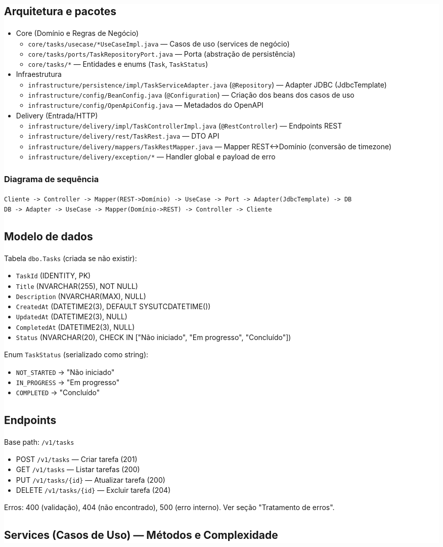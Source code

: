 ## Arquitetura e pacotes

- Core (Domínio e Regras de Negócio)
	- `core/tasks/usecase/*UseCaseImpl.java` — Casos de uso (services de negócio)
	- `core/tasks/ports/TaskRepositoryPort.java` — Porta (abstração de persistência)
	- `core/tasks/*` — Entidades e enums (`Task`, `TaskStatus`)
- Infraestrutura
	- `infrastructure/persistence/impl/TaskServiceAdapter.java` (`@Repository`) — Adapter JDBC (JdbcTemplate)
	- `infrastructure/config/BeanConfig.java` (`@Configuration`) — Criação dos beans dos casos de uso
	- `infrastructure/config/OpenApiConfig.java` — Metadados do OpenAPI
- Delivery (Entrada/HTTP)
	- `infrastructure/delivery/impl/TaskControllerImpl.java` (`@RestController`) — Endpoints REST
	- `infrastructure/delivery/rest/TaskRest.java` — DTO API
	- `infrastructure/delivery/mappers/TaskRestMapper.java` — Mapper REST<->Domínio (conversão de timezone)
	- `infrastructure/delivery/exception/*` — Handler global e payload de erro

### Diagrama de sequência
```
Cliente -> Controller -> Mapper(REST->Domínio) -> UseCase -> Port -> Adapter(JdbcTemplate) -> DB
DB -> Adapter -> UseCase -> Mapper(Domínio->REST) -> Controller -> Cliente
```

## Modelo de dados

Tabela `dbo.Tasks` (criada se não existir):
- `TaskId` (IDENTITY, PK)
- `Title` (NVARCHAR(255), NOT NULL)
- `Description` (NVARCHAR(MAX), NULL)
- `CreatedAt` (DATETIME2(3), DEFAULT SYSUTCDATETIME())
- `UpdatedAt` (DATETIME2(3), NULL)
- `CompletedAt` (DATETIME2(3), NULL)
- `Status` (NVARCHAR(20), CHECK IN ["Não iniciado", "Em progresso", "Concluído"])

Enum `TaskStatus` (serializado como string):
- `NOT_STARTED` → "Não iniciado"
- `IN_PROGRESS` → "Em progresso"
- `COMPLETED` → "Concluído"

## Endpoints

Base path: `/v1/tasks`

- POST `/v1/tasks` — Criar tarefa (201)
- GET `/v1/tasks` — Listar tarefas (200)
- PUT `/v1/tasks/{id}` — Atualizar tarefa (200)
- DELETE `/v1/tasks/{id}` — Excluir tarefa (204)

Erros: 400 (validação), 404 (não encontrado), 500 (erro interno). Ver seção "Tratamento de erros".

## Services (Casos de Uso) — Métodos e Complexidade
